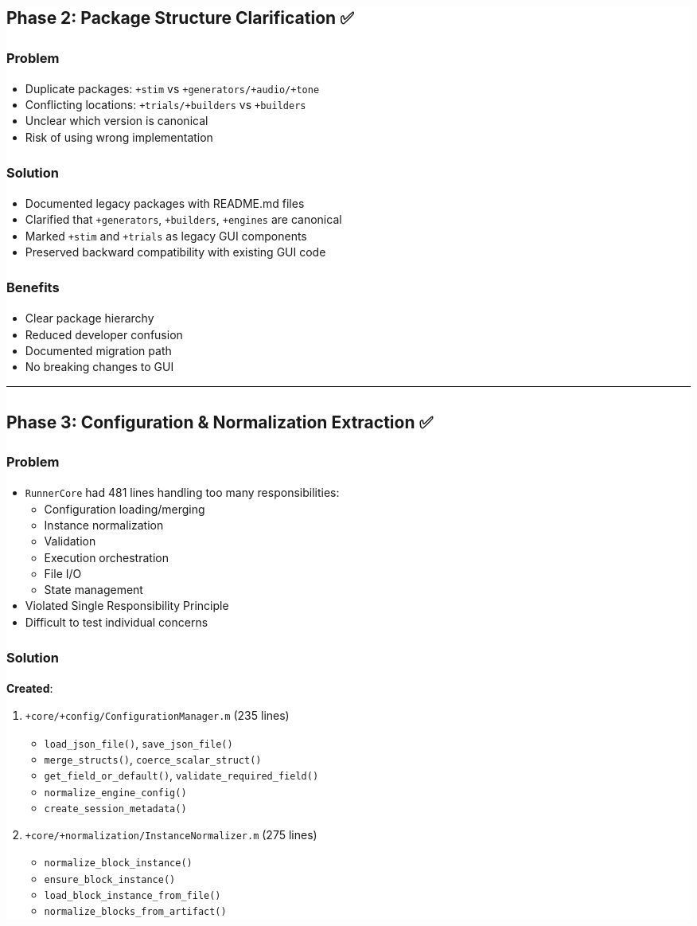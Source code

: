 
## Phase 2: Package Structure Clarification ✅

### Problem
- Duplicate packages: `+stim` vs `+generators/+audio/+tone`
- Conflicting locations: `+trials/+builders` vs `+builders`
- Unclear which version is canonical
- Risk of using wrong implementation

### Solution
- Documented legacy packages with README.md files
- Clarified that `+generators`, `+builders`, `+engines` are canonical
- Marked `+stim` and `+trials` as legacy GUI components
- Preserved backward compatibility with existing GUI code

### Benefits
- Clear package hierarchy
- Reduced developer confusion
- Documented migration path
- No breaking changes to GUI

---

## Phase 3: Configuration & Normalization Extraction ✅

### Problem
- `RunnerCore` had 481 lines handling too many responsibilities:
  - Configuration loading/merging
  - Instance normalization
  - Validation
  - Execution orchestration
  - File I/O
  - State management
- Violated Single Responsibility Principle
- Difficult to test individual concerns

### Solution
**Created**:
1. `+core/+config/ConfigurationManager.m` (235 lines)
   - `load_json_file()`, `save_json_file()`
   - `merge_structs()`, `coerce_scalar_struct()`
   - `get_field_or_default()`, `validate_required_field()`
   - `normalize_engine_config()`
   - `create_session_metadata()`

2. `+core/+normalization/InstanceNormalizer.m` (275 lines)
   - `normalize_block_instance()`
   - `ensure_block_instance()`
   - `load_block_instance_from_file()`
   - `normalize_blocks_from_artifact()`
